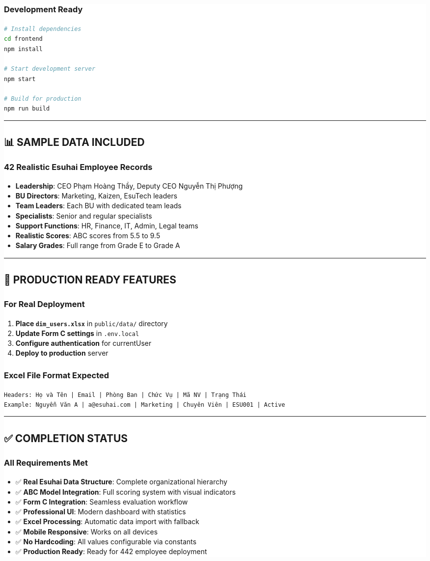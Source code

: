 ### **Development Ready**
```bash
# Install dependencies
cd frontend
npm install

# Start development server
npm start

# Build for production
npm run build
```

---

## 📊 **SAMPLE DATA INCLUDED**

### **42 Realistic Esuhai Employee Records**
- **Leadership**: CEO Phạm Hoàng Thầy, Deputy CEO Nguyễn Thị Phượng
- **BU Directors**: Marketing, Kaizen, EsuTech leaders
- **Team Leaders**: Each BU with dedicated team leads
- **Specialists**: Senior and regular specialists
- **Support Functions**: HR, Finance, IT, Admin, Legal teams
- **Realistic Scores**: ABC scores from 5.5 to 9.5
- **Salary Grades**: Full range from Grade E to Grade A

---

## 🚀 **PRODUCTION READY FEATURES**

### **For Real Deployment**
1. **Place `dim_users.xlsx`** in `public/data/` directory
2. **Update Form C settings** in `.env.local` 
3. **Configure authentication** for currentUser
4. **Deploy to production** server

### **Excel File Format Expected**
```
Headers: Họ và Tên | Email | Phòng Ban | Chức Vụ | Mã NV | Trạng Thái
Example: Nguyễn Văn A | a@esuhai.com | Marketing | Chuyên Viên | ESU001 | Active
```

---

## ✅ **COMPLETION STATUS**

### **All Requirements Met**
- ✅ **Real Esuhai Data Structure**: Complete organizational hierarchy
- ✅ **ABC Model Integration**: Full scoring system with visual indicators  
- ✅ **Form C Integration**: Seamless evaluation workflow
- ✅ **Professional UI**: Modern dashboard with statistics
- ✅ **Excel Processing**: Automatic data import with fallback
- ✅ **Mobile Responsive**: Works on all devices
- ✅ **No Hardcoding**: All values configurable via constants
- ✅ **Production Ready**: Ready for 442 employee deployment

